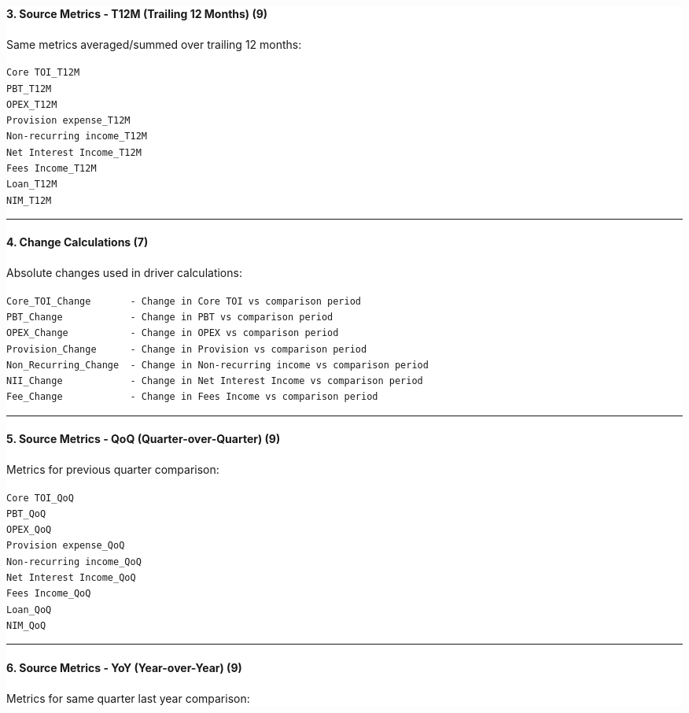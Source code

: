 #### 3. Source Metrics - T12M (Trailing 12 Months) (9)

Same metrics averaged/summed over trailing 12 months:

```
Core TOI_T12M
PBT_T12M
OPEX_T12M
Provision expense_T12M
Non-recurring income_T12M
Net Interest Income_T12M
Fees Income_T12M
Loan_T12M
NIM_T12M
```

---

#### 4. Change Calculations (7)

Absolute changes used in driver calculations:

```
Core_TOI_Change       - Change in Core TOI vs comparison period
PBT_Change            - Change in PBT vs comparison period
OPEX_Change           - Change in OPEX vs comparison period
Provision_Change      - Change in Provision vs comparison period
Non_Recurring_Change  - Change in Non-recurring income vs comparison period
NII_Change            - Change in Net Interest Income vs comparison period
Fee_Change            - Change in Fees Income vs comparison period
```

---

#### 5. Source Metrics - QoQ (Quarter-over-Quarter) (9)

Metrics for previous quarter comparison:

```
Core TOI_QoQ
PBT_QoQ
OPEX_QoQ
Provision expense_QoQ
Non-recurring income_QoQ
Net Interest Income_QoQ
Fees Income_QoQ
Loan_QoQ
NIM_QoQ
```

---

#### 6. Source Metrics - YoY (Year-over-Year) (9)

Metrics for same quarter last year comparison:
